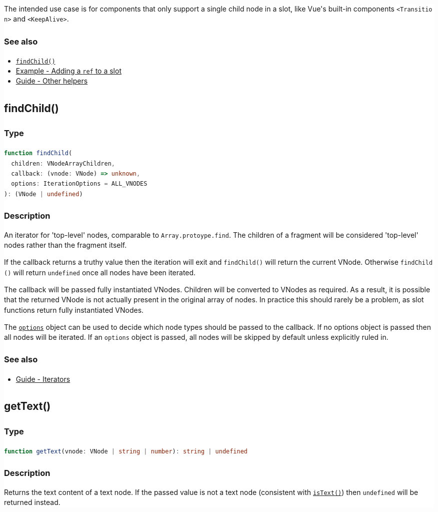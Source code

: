 The intended use case is for components that only support a single child node in a slot, like Vue's built-in components `<Transition>` and `<KeepAlive>`.

### See also

* [`findChild()`](#findchild)
* [Example - Adding a `ref` to a slot](/examples/#adding-a-ref-to-a-slot)
* [Guide - Other helpers](/guide/other-helpers)

## findChild()

### Type

```ts
function findChild(
  children: VNodeArrayChildren,
  callback: (vnode: VNode) => unknown,
  options: IterationOptions = ALL_VNODES
): (VNode | undefined)
```

### Description

An iterator for 'top-level' nodes, comparable to `Array.protoype.find`. The children of a fragment will be considered 'top-level' nodes rather than the fragment itself.

If the callback returns a truthy value then the iteration will exit and `findChild()` will return the current VNode. Otherwise `findChild()` will return `undefined` once all nodes have been iterated.

The callback will be passed fully instantiated VNodes. Children will be converted to VNodes as required. As a result, it is possible that the returned VNode is not actually present in the original array of nodes. In practice this should rarely be a problem, as slot functions return fully instantiated VNodes.

The [`options`](#iterationoptions) object can be used to decide which node types should be passed to the callback. If no options object is passed then all nodes will be iterated. If an `options` object is passed, all nodes will be skipped by default unless explicitly ruled in.

### See also

* [Guide - Iterators](/guide/iterators)

## getText()

### Type

```ts
function getText(vnode: VNode | string | number): string | undefined
```

### Description

Returns the text content of a text node. If the passed value is not a text node (consistent with [`isText()`](#istext)) then `undefined` will be returned instead.
